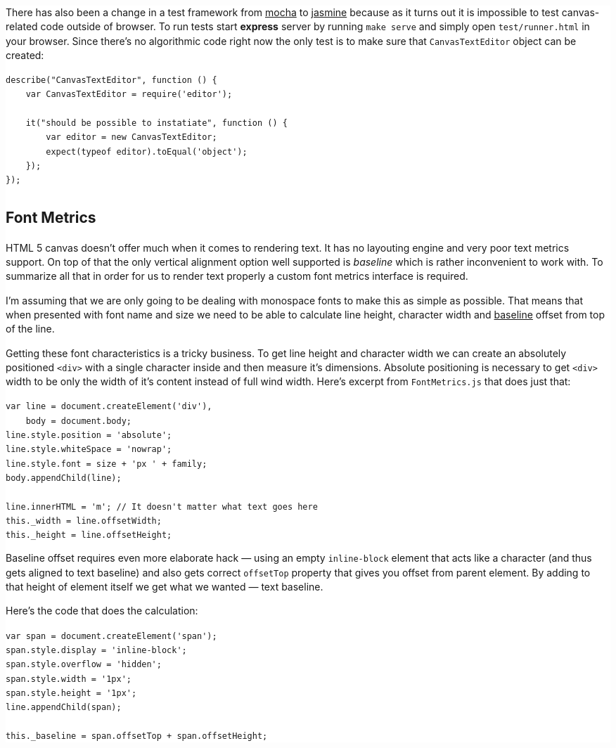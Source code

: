 There has also been a change in a test framework from [mocha](https://visionmedia.github.com/mocha/) to [jasmine](https://pivotal.github.com/jasmine/) because as it turns out it is impossible to test canvas-related code outside of browser. To run tests start **express** server by running `make serve` and simply open `test/runner.html` in your browser. Since there’s no algorithmic code right now the only test is to make sure that `CanvasTextEditor` object can be created:

```
describe("CanvasTextEditor", function () {
    var CanvasTextEditor = require('editor');

    it("should be possible to instatiate", function () {
        var editor = new CanvasTextEditor;
        expect(typeof editor).toEqual('object');
    });
});
```

## Font Metrics

HTML 5 canvas doesn’t offer much when it comes to rendering text. It has no layouting engine and very poor text metrics support. On top of that the only vertical alignment option well supported is _baseline_ which is rather inconvenient to work with. To summarize all that in order for us to render text properly a custom font metrics interface is required.

I’m assuming that we are only going to be dealing with monospace fonts to make this as simple as possible. That means that when presented with font name and size we need to be able to calculate line height, character width and [baseline](https://en.wikipedia.org/wiki/Typeface#Font_metrics) offset from top of the line.

Getting these font characteristics is a tricky business. To get line height and character width we can create an absolutely positioned `<div>` with a single character inside and then measure it’s dimensions. Absolute positioning is necessary to get `<div>` width to be only the width of it’s content instead of full wind width. Here’s excerpt from `FontMetrics.js` that does just that:

```
var line = document.createElement('div'),
    body = document.body;
line.style.position = 'absolute';
line.style.whiteSpace = 'nowrap';
line.style.font = size + 'px ' + family;
body.appendChild(line);

line.innerHTML = 'm'; // It doesn't matter what text goes here
this._width = line.offsetWidth;
this._height = line.offsetHeight;
```

Baseline offset requires even more elaborate hack — using an empty `inline-block` element that acts like a character (and thus gets aligned to text baseline) and also gets correct `offsetTop` property that gives you offset from parent element. By adding to that height of element itself we get what we wanted — text baseline.

Here’s the code that does the calculation:

```
var span = document.createElement('span');
span.style.display = 'inline-block';
span.style.overflow = 'hidden';
span.style.width = '1px';
span.style.height = '1px';
line.appendChild(span);

this._baseline = span.offsetTop + span.offsetHeight;
```
